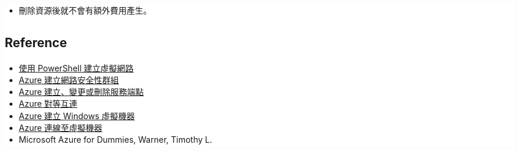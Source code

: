 * 刪除資源後就不會有額外費用產生。

## Reference
* [使用 PowerShell 建立虛擬網路](https://docs.microsoft.com/zh-tw/azure/virtual-network/quick-create-powershell)
* [Azure 建立網路安全性群組](https://docs.microsoft.com/zh-tw/azure/virtual-network/tutorial-filter-network-traffic)
* [Azure 建立、變更或刪除服務端點](https://docs.microsoft.com/zh-tw/azure/virtual-network/virtual-network-service-endpoint-policies-portal)
* [Azure 對等互連](https://docs.microsoft.com/zh-tw/azure/virtual-network/tutorial-connect-virtual-networks-portal)
* [Azure 建立 Windows 虛擬機器](https://docs.microsoft.com/zh-tw/azure/virtual-machines/windows/quick-create-portal)
* [Azure 連線至虛擬機器](https://docs.microsoft.com/zh-tw/azure/virtual-machines/windows/quick-create-portal)
* Microsoft Azure for Dummies, Warner, Timothy L.